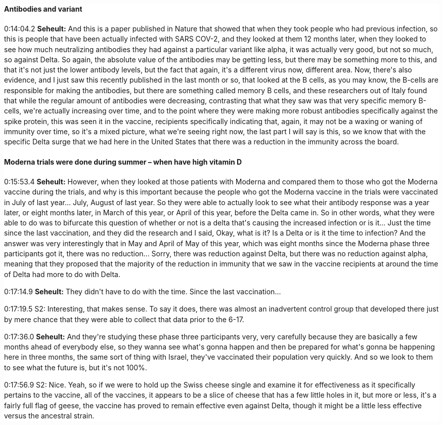#### Antibodies and variant

0:14:04.2  **Seheult:**  And this is a paper published in Nature that showed that when they took people who had previous infection, so this is people that have been actually infected with SARS COV-2, and they looked at them 12 months later, when they looked to see how much neutralizing antibodies they had against a particular variant like alpha, it was actually very good, but not so much, so against Delta. So again, the absolute value of the antibodies may be getting less, but there may be something more to this, and that it's not just the lower antibody levels, but the fact that again, it's a different virus now, different area. Now, there's also evidence, and I just saw this recently published in the last month or so, that looked at the B cells, as you may know, the B-cells are responsible for making the antibodies, but there are something called memory B cells, and these researchers out of Italy found that while the regular amount of antibodies were decreasing, contrasting that what they saw was that very specific memory B-cells, we're actually increasing over time, and to the point where they were making more robust antibodies specifically against the spike protein, this was seen it in the vaccine, recipients specifically indicating that, again, it may not be a waxing or waning of immunity over time, so it's a mixed picture, what we're seeing right now, the last part I will say is this, so we know that with the specific Delta surge that we had here in the United States that there was a reduction in the immunity across the board.

#### Moderna trials were done during summer – when have high vitamin D

0:15:53.4  **Seheult:**  However, when they looked at those patients with Moderna and compared them to those who got the Moderna vaccine during the trials, and why is this important because the people who got the Moderna vaccine in the trials were vaccinated in July of last year... July, August of last year. So they were able to actually look to see what their antibody response was a year later, or eight months later, in March of this year, or April of this year, before the Delta came in. So in other words, what they were able to do was to bifurcate this question of whether or not is a delta that's causing the increased infection or is it... Just the time since the last vaccination, and they did the research and I said, Okay, what is it? Is a Delta or is it the time to infection? And the answer was very interestingly that in May and April of May of this year, which was eight months since the Moderna phase three participants got it, there was no reduction... Sorry, there was reduction against Delta, but there was no reduction against alpha, meaning that they proposed that the majority of the reduction in immunity that we saw in the vaccine recipients at around the time of Delta had more to do with Delta.

0:17:14.9  **Seheult:**  They didn't have to do with the time. Since the last vaccination...

0:17:19.5 S2: Interesting, that makes sense. To say it does, there was almost an inadvertent control group that developed there just by mere chance that they were able to collect that data prior to the 6-17.

0:17:36.0  **Seheult:**  And they're studying these phase three participants very, very carefully because they are basically a few months ahead of everybody else, so they wanna see what's gonna happen and then be prepared for what's gonna be happening here in three months, the same sort of thing with Israel, they've vaccinated their population very quickly. And so we look to them to see what the future is, but it's not 100%.

0:17:56.9 S2: Nice. Yeah, so if we were to hold up the Swiss cheese single and examine it for effectiveness as it specifically pertains to the vaccine, all of the vaccines, it appears to be a slice of cheese that has a few little holes in it, but more or less, it's a fairly full flag of geese, the vaccine has proved to remain effective even against Delta, though it might be a little less effective versus the ancestral strain.
